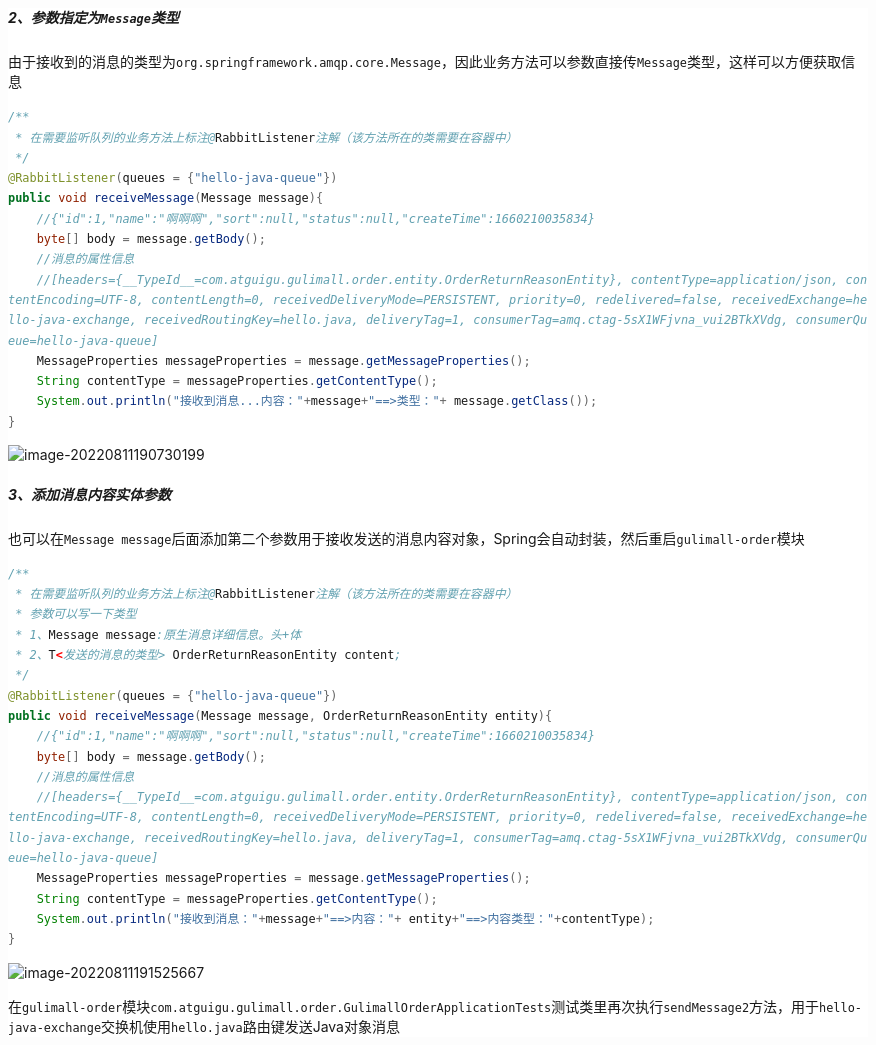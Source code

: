 ##### 2、参数指定为`Message`类型

由于接收到的消息的类型为`org.springframework.amqp.core.Message`，因此业务方法可以参数直接传`Message`类型，这样可以方便获取信息

```java
/**
 * 在需要监听队列的业务方法上标注@RabbitListener注解（该方法所在的类需要在容器中）
 */
@RabbitListener(queues = {"hello-java-queue"})
public void receiveMessage(Message message){
    //{"id":1,"name":"啊啊啊","sort":null,"status":null,"createTime":1660210035834}
    byte[] body = message.getBody();
    //消息的属性信息
    //[headers={__TypeId__=com.atguigu.gulimall.order.entity.OrderReturnReasonEntity}, contentType=application/json, contentEncoding=UTF-8, contentLength=0, receivedDeliveryMode=PERSISTENT, priority=0, redelivered=false, receivedExchange=hello-java-exchange, receivedRoutingKey=hello.java, deliveryTag=1, consumerTag=amq.ctag-5sX1WFjvna_vui2BTkXVdg, consumerQueue=hello-java-queue]
    MessageProperties messageProperties = message.getMessageProperties();
    String contentType = messageProperties.getContentType();
    System.out.println("接收到消息...内容："+message+"==>类型："+ message.getClass());
}
```

![image-20220811190730199](https://gitlab.com/apzs/image/-/raw/master/image/5.8.2.4.2.png)

##### 3、添加消息内容实体参数

也可以在`Message message`后面添加第二个参数用于接收发送的消息内容对象，Spring会自动封装，然后重启`gulimall-order`模块

```java
/**
 * 在需要监听队列的业务方法上标注@RabbitListener注解（该方法所在的类需要在容器中）
 * 参数可以写一下类型
 * 1、Message message:原生消息详细信息。头+体
 * 2、T<发送的消息的类型> OrderReturnReasonEntity content;
 */
@RabbitListener(queues = {"hello-java-queue"})
public void receiveMessage(Message message, OrderReturnReasonEntity entity){
    //{"id":1,"name":"啊啊啊","sort":null,"status":null,"createTime":1660210035834}
    byte[] body = message.getBody();
    //消息的属性信息
    //[headers={__TypeId__=com.atguigu.gulimall.order.entity.OrderReturnReasonEntity}, contentType=application/json, contentEncoding=UTF-8, contentLength=0, receivedDeliveryMode=PERSISTENT, priority=0, redelivered=false, receivedExchange=hello-java-exchange, receivedRoutingKey=hello.java, deliveryTag=1, consumerTag=amq.ctag-5sX1WFjvna_vui2BTkXVdg, consumerQueue=hello-java-queue]
    MessageProperties messageProperties = message.getMessageProperties();
    String contentType = messageProperties.getContentType();
    System.out.println("接收到消息："+message+"==>内容："+ entity+"==>内容类型："+contentType);
}
```

![image-20220811191525667](https://gitlab.com/apzs/image/-/raw/master/image/5.8.2.4.3.1.png)

在`gulimall-order`模块`com.atguigu.gulimall.order.GulimallOrderApplicationTests`测试类里再次执行`sendMessage2`方法，用于`hello-java-exchange`交换机使用`hello.java`路由键发送Java对象消息

